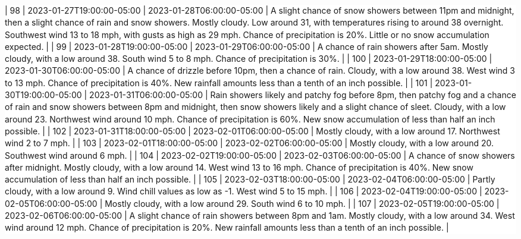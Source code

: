 |  98 | 2023-01-27T19:00:00-05:00 | 2023-01-28T06:00:00-05:00 | A slight chance of snow showers between 11pm and midnight, then a slight chance of rain and snow showers. Mostly cloudy. Low around 31, with temperatures rising to around 38 overnight. Southwest wind 13 to 18 mph, with gusts as high as 29 mph. Chance of precipitation is 20%. Little or no snow accumulation expected.                                                                                                                                                                                        |
|  99 | 2023-01-28T19:00:00-05:00 | 2023-01-29T06:00:00-05:00 | A chance of rain showers after 5am. Mostly cloudy, with a low around 38. South wind 5 to 8 mph. Chance of precipitation is 30%.                                                                                                                                                                                                                                                                                                                                                                                     |
| 100 | 2023-01-29T18:00:00-05:00 | 2023-01-30T06:00:00-05:00 | A chance of drizzle before 10pm, then a chance of rain. Cloudy, with a low around 38. West wind 3 to 13 mph. Chance of precipitation is 40%. New rainfall amounts less than a tenth of an inch possible.                                                                                                                                                                                                                                                                                                            |
| 101 | 2023-01-30T19:00:00-05:00 | 2023-01-31T06:00:00-05:00 | Rain showers likely and patchy fog before 8pm, then patchy fog and a chance of rain and snow showers between 8pm and midnight, then snow showers likely and a slight chance of sleet. Cloudy, with a low around 23. Northwest wind around 10 mph. Chance of precipitation is 60%. New snow accumulation of less than half an inch possible.                                                                                                                                                                         |
| 102 | 2023-01-31T18:00:00-05:00 | 2023-02-01T06:00:00-05:00 | Mostly cloudy, with a low around 17. Northwest wind 2 to 7 mph.                                                                                                                                                                                                                                                                                                                                                                                                                                                     |
| 103 | 2023-02-01T18:00:00-05:00 | 2023-02-02T06:00:00-05:00 | Mostly cloudy, with a low around 20. Southwest wind around 6 mph.                                                                                                                                                                                                                                                                                                                                                                                                                                                   |
| 104 | 2023-02-02T19:00:00-05:00 | 2023-02-03T06:00:00-05:00 | A chance of snow showers after midnight. Mostly cloudy, with a low around 14. West wind 13 to 16 mph. Chance of precipitation is 40%. New snow accumulation of less than half an inch possible.                                                                                                                                                                                                                                                                                                                     |
| 105 | 2023-02-03T18:00:00-05:00 | 2023-02-04T06:00:00-05:00 | Partly cloudy, with a low around 9. Wind chill values as low as -1. West wind 5 to 15 mph.                                                                                                                                                                                                                                                                                                                                                                                                                          |
| 106 | 2023-02-04T19:00:00-05:00 | 2023-02-05T06:00:00-05:00 | Mostly cloudy, with a low around 29. South wind 6 to 10 mph.                                                                                                                                                                                                                                                                                                                                                                                                                                                        |
| 107 | 2023-02-05T19:00:00-05:00 | 2023-02-06T06:00:00-05:00 | A slight chance of rain showers between 8pm and 1am. Mostly cloudy, with a low around 34. West wind around 12 mph. Chance of precipitation is 20%. New rainfall amounts less than a tenth of an inch possible.                                                                                                                                                                                                                                                                                                      |